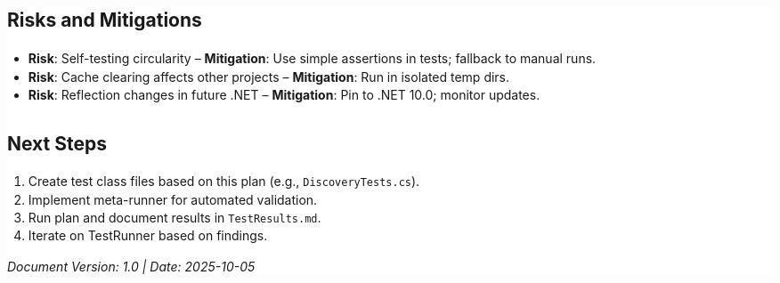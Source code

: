 ## Risks and Mitigations
- **Risk**: Self-testing circularity – **Mitigation**: Use simple assertions in tests; fallback to manual runs.
- **Risk**: Cache clearing affects other projects – **Mitigation**: Run in isolated temp dirs.
- **Risk**: Reflection changes in future .NET – **Mitigation**: Pin to .NET 10.0; monitor updates.

## Next Steps
1. Create test class files based on this plan (e.g., `DiscoveryTests.cs`).
2. Implement meta-runner for automated validation.
3. Run plan and document results in `TestResults.md`.
4. Iterate on TestRunner based on findings.

*Document Version: 1.0 | Date: 2025-10-05*